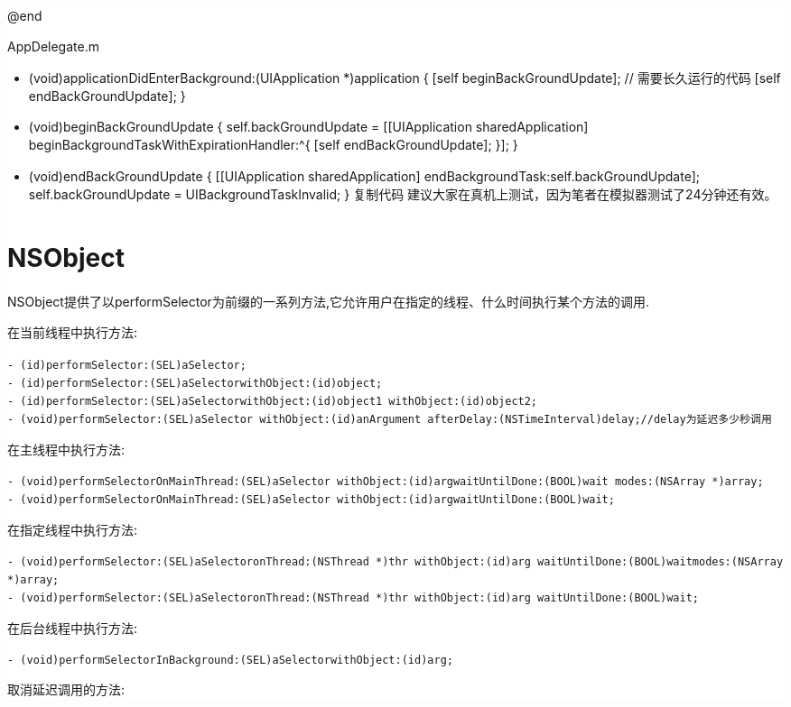@end

AppDelegate.m
- (void)applicationDidEnterBackground:(UIApplication *)application {
    [self beginBackGroundUpdate];
   // 需要长久运行的代码
    [self endBackGroundUpdate];
}

- (void)beginBackGroundUpdate
{
    self.backGroundUpdate = [[UIApplication sharedApplication] beginBackgroundTaskWithExpirationHandler:^{
        [self endBackGroundUpdate];
    }];
}

- (void)endBackGroundUpdate
{
    [[UIApplication sharedApplication] endBackgroundTask:self.backGroundUpdate];
    self.backGroundUpdate = UIBackgroundTaskInvalid;
}
复制代码
建议大家在真机上测试，因为笔者在模拟器测试了24分钟还有效。
 


# NSObject

NSObject提供了以performSelector为前缀的一系列方法,它允许用户在指定的线程、什么时间执行某个方法的调用.

在当前线程中执行方法:

	- (id)performSelector:(SEL)aSelector;  
	- (id)performSelector:(SEL)aSelectorwithObject:(id)object;  
	- (id)performSelector:(SEL)aSelectorwithObject:(id)object1 withObject:(id)object2;  
	- (void)performSelector:(SEL)aSelector withObject:(id)anArgument afterDelay:(NSTimeInterval)delay;//delay为延迟多少秒调用  

在主线程中执行方法:

	- (void)performSelectorOnMainThread:(SEL)aSelector withObject:(id)argwaitUntilDone:(BOOL)wait modes:(NSArray *)array;  
	- (void)performSelectorOnMainThread:(SEL)aSelector withObject:(id)argwaitUntilDone:(BOOL)wait;  

在指定线程中执行方法:

	- (void)performSelector:(SEL)aSelectoronThread:(NSThread *)thr withObject:(id)arg waitUntilDone:(BOOL)waitmodes:(NSArray *)array;  
	- (void)performSelector:(SEL)aSelectoronThread:(NSThread *)thr withObject:(id)arg waitUntilDone:(BOOL)wait;  

在后台线程中执行方法:

	- (void)performSelectorInBackground:(SEL)aSelectorwithObject:(id)arg;  

取消延迟调用的方法:
